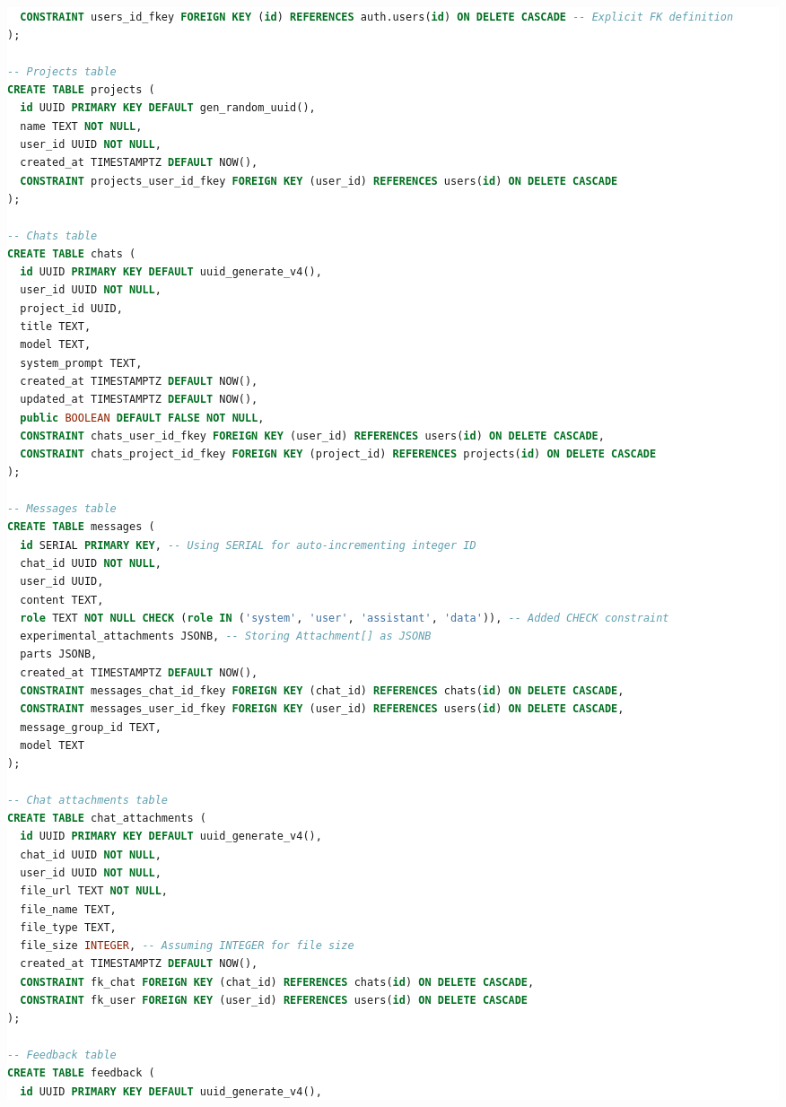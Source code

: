 ```sql
  CONSTRAINT users_id_fkey FOREIGN KEY (id) REFERENCES auth.users(id) ON DELETE CASCADE -- Explicit FK definition
);

-- Projects table
CREATE TABLE projects (
  id UUID PRIMARY KEY DEFAULT gen_random_uuid(),
  name TEXT NOT NULL,
  user_id UUID NOT NULL,
  created_at TIMESTAMPTZ DEFAULT NOW(),
  CONSTRAINT projects_user_id_fkey FOREIGN KEY (user_id) REFERENCES users(id) ON DELETE CASCADE
);

-- Chats table
CREATE TABLE chats (
  id UUID PRIMARY KEY DEFAULT uuid_generate_v4(),
  user_id UUID NOT NULL,
  project_id UUID,
  title TEXT,
  model TEXT,
  system_prompt TEXT,
  created_at TIMESTAMPTZ DEFAULT NOW(),
  updated_at TIMESTAMPTZ DEFAULT NOW(),
  public BOOLEAN DEFAULT FALSE NOT NULL,
  CONSTRAINT chats_user_id_fkey FOREIGN KEY (user_id) REFERENCES users(id) ON DELETE CASCADE,
  CONSTRAINT chats_project_id_fkey FOREIGN KEY (project_id) REFERENCES projects(id) ON DELETE CASCADE
);

-- Messages table
CREATE TABLE messages (
  id SERIAL PRIMARY KEY, -- Using SERIAL for auto-incrementing integer ID
  chat_id UUID NOT NULL,
  user_id UUID,
  content TEXT,
  role TEXT NOT NULL CHECK (role IN ('system', 'user', 'assistant', 'data')), -- Added CHECK constraint
  experimental_attachments JSONB, -- Storing Attachment[] as JSONB
  parts JSONB,
  created_at TIMESTAMPTZ DEFAULT NOW(),
  CONSTRAINT messages_chat_id_fkey FOREIGN KEY (chat_id) REFERENCES chats(id) ON DELETE CASCADE,
  CONSTRAINT messages_user_id_fkey FOREIGN KEY (user_id) REFERENCES users(id) ON DELETE CASCADE,
  message_group_id TEXT,
  model TEXT
);

-- Chat attachments table
CREATE TABLE chat_attachments (
  id UUID PRIMARY KEY DEFAULT uuid_generate_v4(),
  chat_id UUID NOT NULL,
  user_id UUID NOT NULL,
  file_url TEXT NOT NULL,
  file_name TEXT,
  file_type TEXT,
  file_size INTEGER, -- Assuming INTEGER for file size
  created_at TIMESTAMPTZ DEFAULT NOW(),
  CONSTRAINT fk_chat FOREIGN KEY (chat_id) REFERENCES chats(id) ON DELETE CASCADE,
  CONSTRAINT fk_user FOREIGN KEY (user_id) REFERENCES users(id) ON DELETE CASCADE
);

-- Feedback table
CREATE TABLE feedback (
  id UUID PRIMARY KEY DEFAULT uuid_generate_v4(),
```